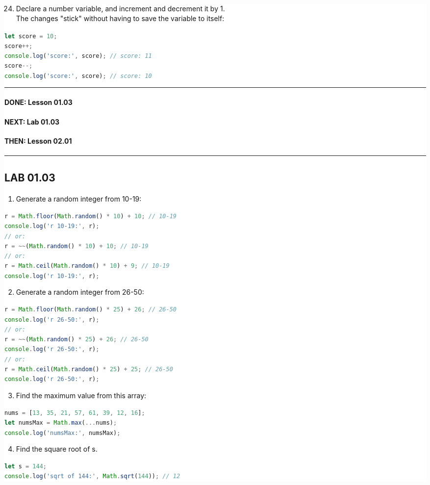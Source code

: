 24. Declare a number variable, and increment and decrement it by 1.  
The changes "stick" without having to save the variable to itself:
```js
let score = 10;
score++;
console.log('score:', score); // score: 11
score--;
console.log('score:', score); // score: 10
```
________________________________________________

#### DONE: Lesson 01.03
#### NEXT: Lab 01.03
#### THEN: Lesson 02.01
________________________________________________

## LAB 01.03

1. Generate a random integer from 10-19:

```js
r = Math.floor(Math.random() * 10) + 10; // 10-19
console.log('r 10-19:', r);
// or:
r = ~~(Math.random() * 10) + 10; // 10-19
// or:
r = Math.ceil(Math.random() * 10) + 9; // 10-19
console.log('r 10-19:', r);
```

2. Generate a random integer from 26-50:

```js
r = Math.floor(Math.random() * 25) + 26; // 26-50
console.log('r 26-50:', r); 
// or:
r = ~~(Math.random() * 25) + 26; // 26-50
console.log('r 26-50:', r); 
// or:
r = Math.ceil(Math.random() * 25) + 25; // 26-50
console.log('r 26-50:', r);
```

3. Find the maximum value from this array:

```js
nums = [13, 35, 21, 57, 61, 39, 12, 16];
let numsMax = Math.max(...nums);
console.log('numsMax:', numsMax);
```

4. Find the square root of s.

```js
let s = 144;
console.log('sqrt of 144:', Math.sqrt(144)); // 12
```
